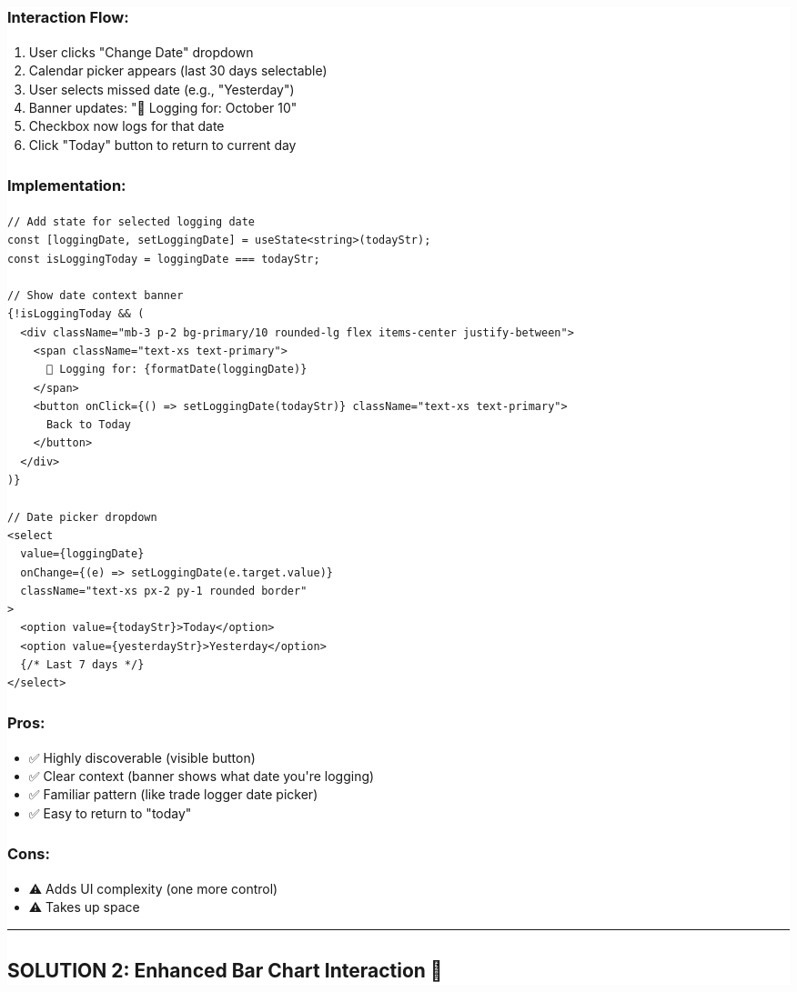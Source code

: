 ### **Interaction Flow:**
1. User clicks "Change Date" dropdown
2. Calendar picker appears (last 30 days selectable)
3. User selects missed date (e.g., "Yesterday")
4. Banner updates: "📅 Logging for: October 10"
5. Checkbox now logs for that date
6. Click "Today" button to return to current day

### **Implementation:**
```tsx
// Add state for selected logging date
const [loggingDate, setLoggingDate] = useState<string>(todayStr);
const isLoggingToday = loggingDate === todayStr;

// Show date context banner
{!isLoggingToday && (
  <div className="mb-3 p-2 bg-primary/10 rounded-lg flex items-center justify-between">
    <span className="text-xs text-primary">
      📅 Logging for: {formatDate(loggingDate)}
    </span>
    <button onClick={() => setLoggingDate(todayStr)} className="text-xs text-primary">
      Back to Today
    </button>
  </div>
)}

// Date picker dropdown
<select 
  value={loggingDate}
  onChange={(e) => setLoggingDate(e.target.value)}
  className="text-xs px-2 py-1 rounded border"
>
  <option value={todayStr}>Today</option>
  <option value={yesterdayStr}>Yesterday</option>
  {/* Last 7 days */}
</select>
```

### **Pros:**
- ✅ Highly discoverable (visible button)
- ✅ Clear context (banner shows what date you're logging)
- ✅ Familiar pattern (like trade logger date picker)
- ✅ Easy to return to "today"

### **Cons:**
- ⚠️ Adds UI complexity (one more control)
- ⚠️ Takes up space

---

## **SOLUTION 2: Enhanced Bar Chart Interaction** 🎨
